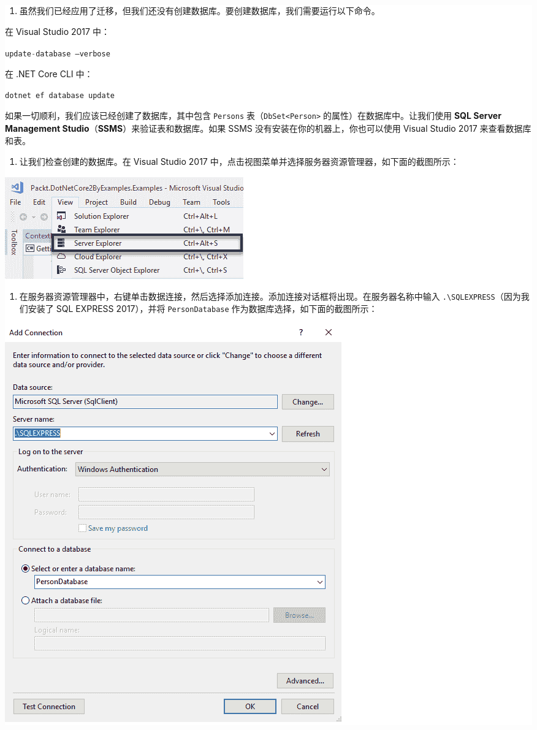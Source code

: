 1.  虽然我们已经应用了迁移，但我们还没有创建数据库。要创建数据库，我们需要运行以下命令。

在 Visual Studio 2017 中：

```cs
update-database –verbose
```

在 .NET Core CLI 中：

```cs
dotnet ef database update
```

如果一切顺利，我们应该已经创建了数据库，其中包含 `Persons` 表（`DbSet<Person>` 的属性）在数据库中。让我们使用 **SQL Server Management Studio**（**SSMS**）来验证表和数据库。如果 SSMS 没有安装在你的机器上，你也可以使用 Visual Studio 2017 来查看数据库和表。

1.  让我们检查创建的数据库。在 Visual Studio 2017 中，点击视图菜单并选择服务器资源管理器，如下面的截图所示：

![图片](img/d55398f1-a213-44cd-a87e-95351d283d60.png)

1.  在服务器资源管理器中，右键单击数据连接，然后选择添加连接。添加连接对话框将出现。在服务器名称中输入 `.\SQLEXPRESS`（因为我们安装了 SQL EXPRESS 2017），并将 `PersonDatabase` 作为数据库选择，如下面的截图所示：

![图片](img/7ed2a195-3cc8-47fb-838e-6aab77eaf8bd.png)
